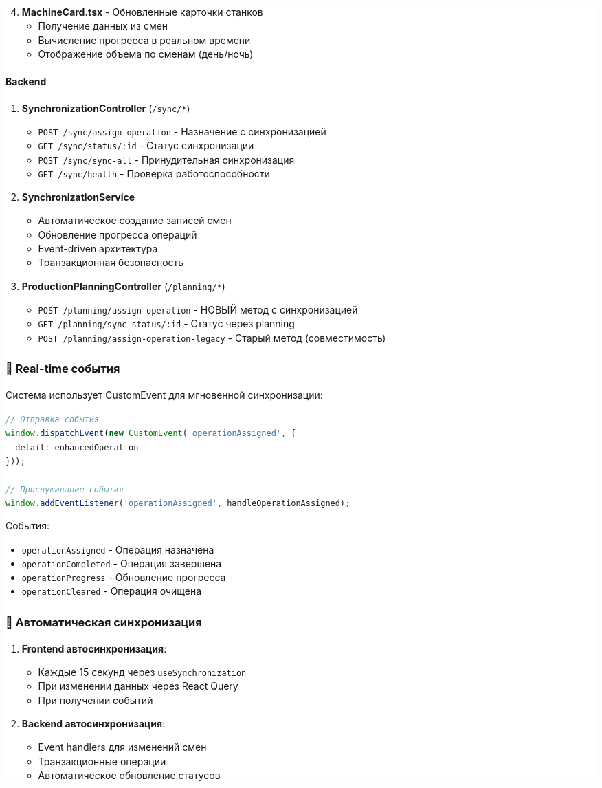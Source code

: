 4. **MachineCard.tsx** - Обновленные карточки станков
   - Получение данных из смен
   - Вычисление прогресса в реальном времени
   - Отображение объема по сменам (день/ночь)

#### Backend

1. **SynchronizationController** (`/sync/*`)
   - `POST /sync/assign-operation` - Назначение с синхронизацией
   - `GET /sync/status/:id` - Статус синхронизации
   - `POST /sync/sync-all` - Принудительная синхронизация
   - `GET /sync/health` - Проверка работоспособности

2. **SynchronizationService**
   - Автоматическое создание записей смен
   - Обновление прогресса операций
   - Event-driven архитектура
   - Транзакционная безопасность

3. **ProductionPlanningController** (`/planning/*`)
   - `POST /planning/assign-operation` - НОВЫЙ метод с синхронизацией
   - `GET /planning/sync-status/:id` - Статус через planning
   - `POST /planning/assign-operation-legacy` - Старый метод (совместимость)

### 📡 Real-time события

Система использует CustomEvent для мгновенной синхронизации:

```typescript
// Отправка события
window.dispatchEvent(new CustomEvent('operationAssigned', {
  detail: enhancedOperation
}));

// Прослушивание события
window.addEventListener('operationAssigned', handleOperationAssigned);
```

События:
- `operationAssigned` - Операция назначена
- `operationCompleted` - Операция завершена
- `operationProgress` - Обновление прогресса
- `operationCleared` - Операция очищена

### 🔄 Автоматическая синхронизация

1. **Frontend автосинхронизация**:
   - Каждые 15 секунд через `useSynchronization`
   - При изменении данных через React Query
   - При получении событий

2. **Backend автосинхронизация**:
   - Event handlers для изменений смен
   - Транзакционные операции
   - Автоматическое обновление статусов
